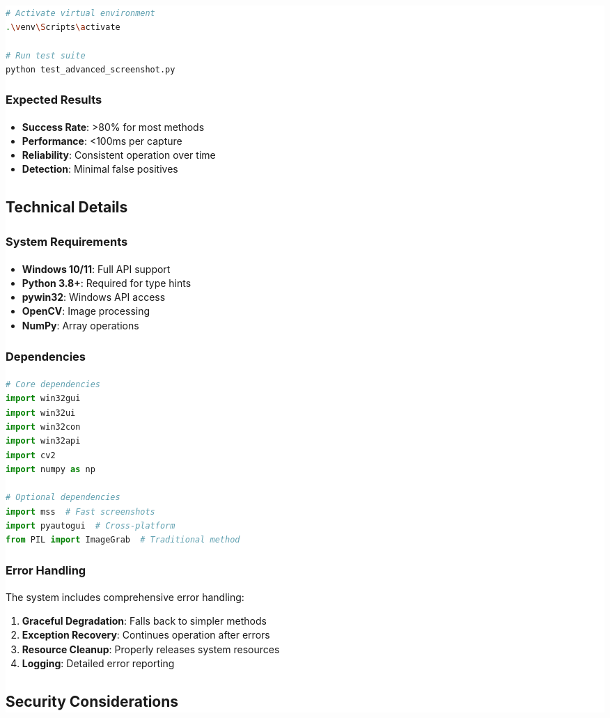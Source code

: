 ```bash
# Activate virtual environment
.\venv\Scripts\activate

# Run test suite
python test_advanced_screenshot.py
```

### Expected Results

- **Success Rate**: >80% for most methods
- **Performance**: <100ms per capture
- **Reliability**: Consistent operation over time
- **Detection**: Minimal false positives

## Technical Details

### System Requirements

- **Windows 10/11**: Full API support
- **Python 3.8+**: Required for type hints
- **pywin32**: Windows API access
- **OpenCV**: Image processing
- **NumPy**: Array operations

### Dependencies

```python
# Core dependencies
import win32gui
import win32ui
import win32con
import win32api
import cv2
import numpy as np

# Optional dependencies
import mss  # Fast screenshots
import pyautogui  # Cross-platform
from PIL import ImageGrab  # Traditional method
```

### Error Handling

The system includes comprehensive error handling:

1. **Graceful Degradation**: Falls back to simpler methods
2. **Exception Recovery**: Continues operation after errors
3. **Resource Cleanup**: Properly releases system resources
4. **Logging**: Detailed error reporting

## Security Considerations

